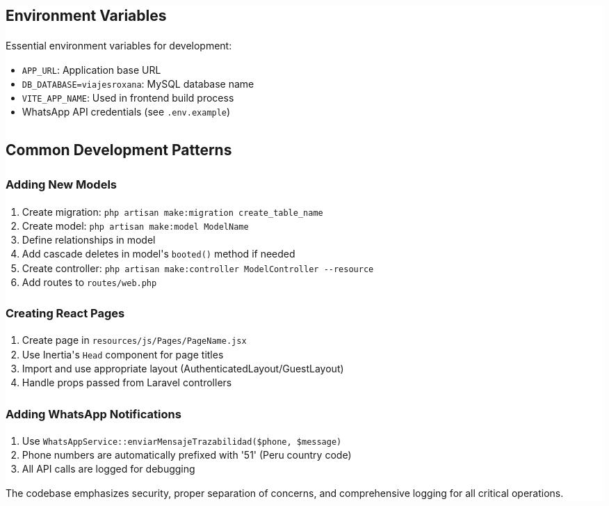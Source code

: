 ## Environment Variables

Essential environment variables for development:
- `APP_URL`: Application base URL
- `DB_DATABASE=viajesroxana`: MySQL database name
- `VITE_APP_NAME`: Used in frontend build process
- WhatsApp API credentials (see `.env.example`)

## Common Development Patterns

### Adding New Models
1. Create migration: `php artisan make:migration create_table_name`
2. Create model: `php artisan make:model ModelName`
3. Define relationships in model
4. Add cascade deletes in model's `booted()` method if needed
5. Create controller: `php artisan make:controller ModelController --resource`
6. Add routes to `routes/web.php`

### Creating React Pages
1. Create page in `resources/js/Pages/PageName.jsx`
2. Use Inertia's `Head` component for page titles
3. Import and use appropriate layout (AuthenticatedLayout/GuestLayout)
4. Handle props passed from Laravel controllers

### Adding WhatsApp Notifications
1. Use `WhatsAppService::enviarMensajeTrazabilidad($phone, $message)`
2. Phone numbers are automatically prefixed with '51' (Peru country code)
3. All API calls are logged for debugging

The codebase emphasizes security, proper separation of concerns, and comprehensive logging for all critical operations.